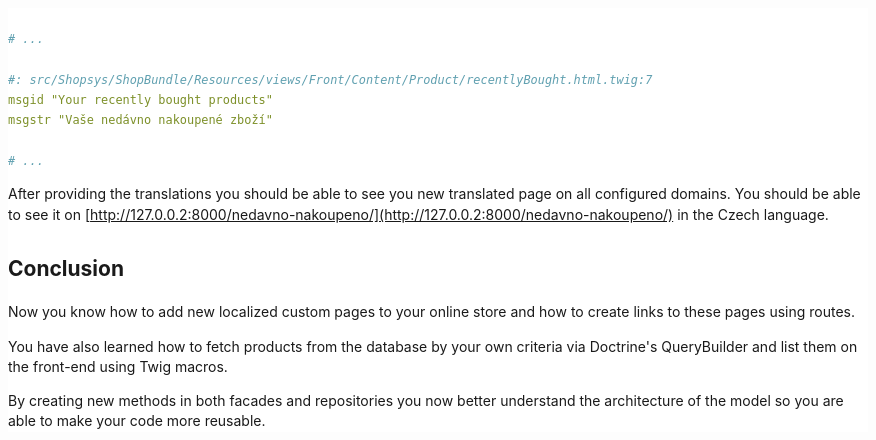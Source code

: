 ```yaml

# ...

#: src/Shopsys/ShopBundle/Resources/views/Front/Content/Product/recentlyBought.html.twig:7
msgid "Your recently bought products"
msgstr "Vaše nedávno nakoupené zboží"

# ...
```

After providing the translations you should be able to see you new translated page on all configured domains.
You should be able to see it on [http://127.0.0.2:8000/nedavno-nakoupeno/](http://127.0.0.2:8000/nedavno-nakoupeno/) in the Czech language.

## Conclusion
Now you know how to add new localized custom pages to your online store and how to create links to these pages using routes.

You have also learned how to fetch products from the database by your own criteria via Doctrine's QueryBuilder and list them on the front-end using Twig macros.

By creating new methods in both facades and repositories you now better understand the architecture of the model so you are able to make your code more reusable.
